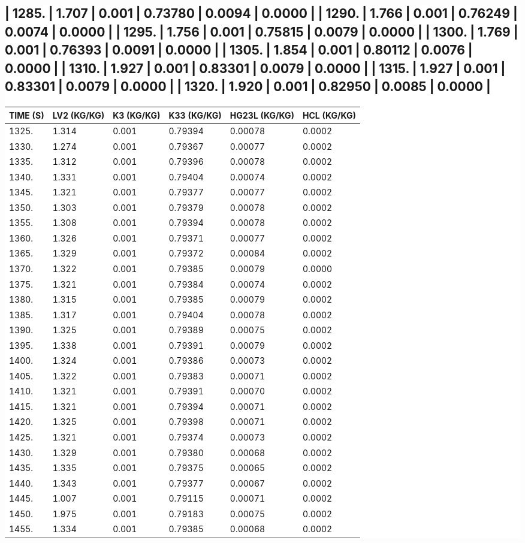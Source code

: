 | 1285. | 1.707 | 0.001 | 0.73780 | 0.0094 | 0.0000 |
| 1290. | 1.766 | 0.001 | 0.76249 | 0.0074 | 0.0000 |
| 1295. | 1.756 | 0.001 | 0.75815 | 0.0079 | 0.0000 |
| 1300. | 1.769 | 0.001 | 0.76393 | 0.0091 | 0.0000 |
| 1305. | 1.854 | 0.001 | 0.80112 | 0.0076 | 0.0000 |
| 1310. | 1.927 | 0.001 | 0.83301 | 0.0079 | 0.0000 |
| 1315. | 1.927 | 0.001 | 0.83301 | 0.0079 | 0.0000 |
| 1320. | 1.920 | 0.001 | 0.82950 | 0.0085 | 0.0000 |
---

| TIME (S) | LV2 (KG/KG) | K3 (KG/KG) | K33 (KG/KG) | HG23L (KG/KG) | HCL (KG/KG) |
|----------|-------------|------------|-------------|---------------|-------------|
| 1325. | 1.314 | 0.001 | 0.79394 | 0.00078 | 0.0002 |
| 1330. | 1.274 | 0.001 | 0.79367 | 0.00077 | 0.0002 |
| 1335. | 1.312 | 0.001 | 0.79396 | 0.00078 | 0.0002 |
| 1340. | 1.331 | 0.001 | 0.79404 | 0.00074 | 0.0002 |
| 1345. | 1.321 | 0.001 | 0.79377 | 0.00077 | 0.0002 |
| 1350. | 1.303 | 0.001 | 0.79379 | 0.00078 | 0.0002 |
| 1355. | 1.308 | 0.001 | 0.79394 | 0.00078 | 0.0002 |
| 1360. | 1.326 | 0.001 | 0.79371 | 0.00077 | 0.0002 |
| 1365. | 1.329 | 0.001 | 0.79372 | 0.00084 | 0.0002 |
| 1370. | 1.322 | 0.001 | 0.79385 | 0.00079 | 0.0000 |
| 1375. | 1.321 | 0.001 | 0.79384 | 0.00074 | 0.0002 |
| 1380. | 1.315 | 0.001 | 0.79385 | 0.00079 | 0.0002 |
| 1385. | 1.317 | 0.001 | 0.79404 | 0.00078 | 0.0002 |
| 1390. | 1.325 | 0.001 | 0.79389 | 0.00075 | 0.0002 |
| 1395. | 1.338 | 0.001 | 0.79391 | 0.00079 | 0.0002 |
| 1400. | 1.324 | 0.001 | 0.79386 | 0.00073 | 0.0002 |
| 1405. | 1.322 | 0.001 | 0.79383 | 0.00071 | 0.0002 |
| 1410. | 1.321 | 0.001 | 0.79391 | 0.00070 | 0.0002 |
| 1415. | 1.321 | 0.001 | 0.79394 | 0.00071 | 0.0002 |
| 1420. | 1.325 | 0.001 | 0.79398 | 0.00071 | 0.0002 |
| 1425. | 1.321 | 0.001 | 0.79374 | 0.00073 | 0.0002 |
| 1430. | 1.329 | 0.001 | 0.79380 | 0.00068 | 0.0002 |
| 1435. | 1.335 | 0.001 | 0.79375 | 0.00065 | 0.0002 |
| 1440. | 1.343 | 0.001 | 0.79377 | 0.00067 | 0.0002 |
| 1445. | 1.007 | 0.001 | 0.79115 | 0.00071 | 0.0002 |
| 1450. | 1.975 | 0.001 | 0.79183 | 0.00075 | 0.0002 |
| 1455. | 1.334 | 0.001 | 0.79385 | 0.00068 | 0.0002 |
